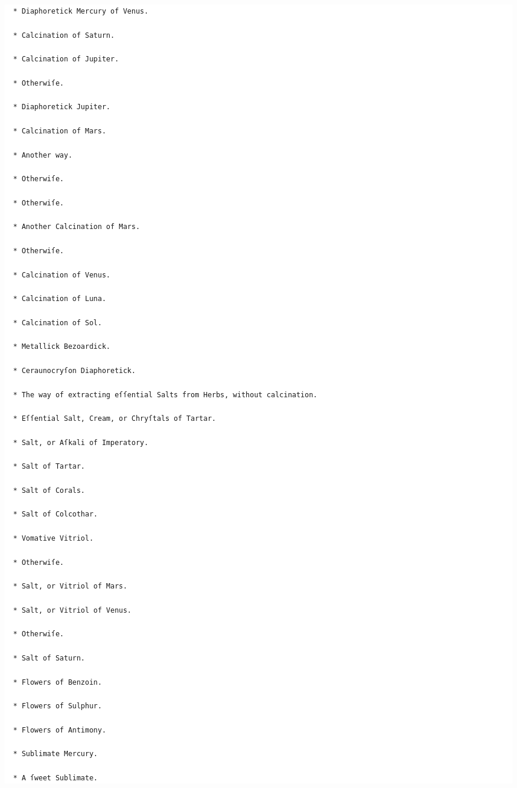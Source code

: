       * Diaphoretick Mercury of Venus.

      * Calcination of Saturn.

      * Calcination of Jupiter.

      * Otherwiſe.

      * Diaphoretick Jupiter.

      * Calcination of Mars.

      * Another way.

      * Otherwiſe.

      * Otherwiſe.

      * Another Calcination of Mars.

      * Otherwiſe.

      * Calcination of Venus.

      * Calcination of Luna.

      * Calcination of Sol.

      * Metallick Bezoardick.

      * Ceraunocryſon Diaphoretick.

      * The way of extracting eſſential Salts from Herbs, without calcination.

      * Eſſential Salt, Cream, or Chryſtals of Tartar.

      * Salt, or Aſkali of Imperatory.

      * Salt of Tartar.

      * Salt of Corals.

      * Salt of Colcothar.

      * Vomative Vitriol.

      * Otherwiſe.

      * Salt, or Vitriol of Mars.

      * Salt, or Vitriol of Venus.

      * Otherwiſe.

      * Salt of Saturn.

      * Flowers of Benzoin.

      * Flowers of Sulphur.

      * Flowers of Antimony.

      * Sublimate Mercury.

      * A ſweet Sublimate.
